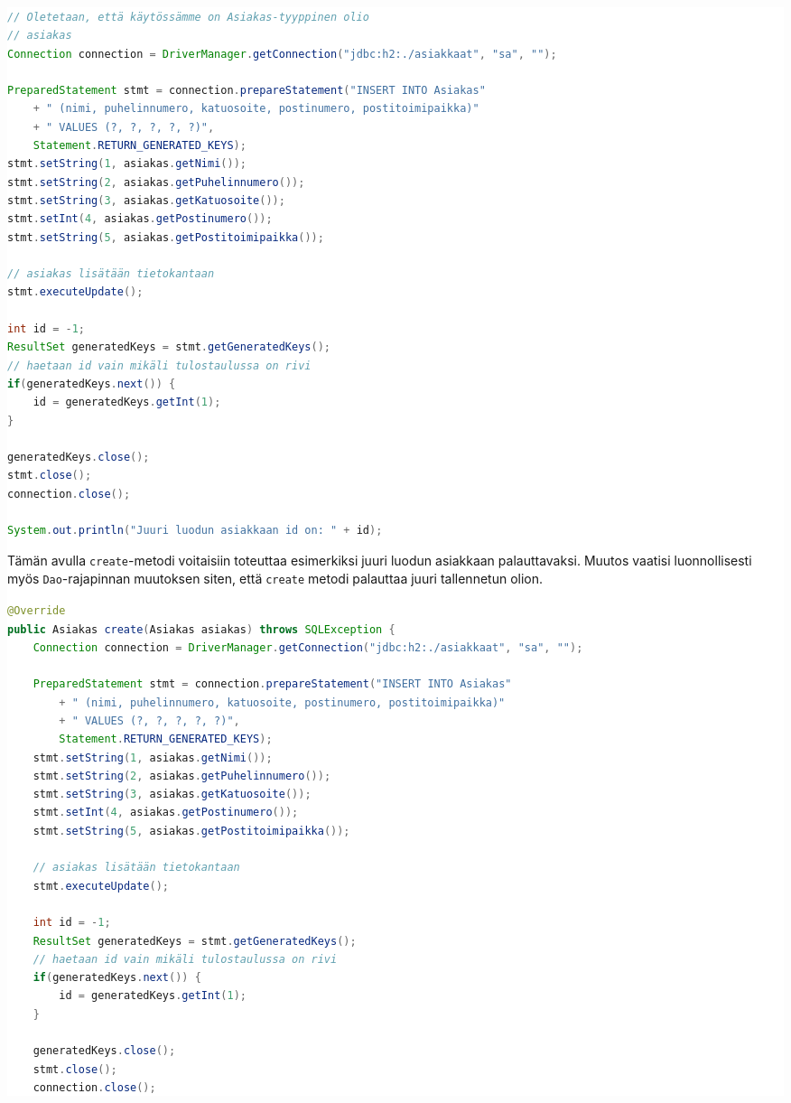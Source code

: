 ```java
// Oletetaan, että käytössämme on Asiakas-tyyppinen olio
// asiakas
Connection connection = DriverManager.getConnection("jdbc:h2:./asiakkaat", "sa", "");

PreparedStatement stmt = connection.prepareStatement("INSERT INTO Asiakas"
    + " (nimi, puhelinnumero, katuosoite, postinumero, postitoimipaikka)"
    + " VALUES (?, ?, ?, ?, ?)",
    Statement.RETURN_GENERATED_KEYS);
stmt.setString(1, asiakas.getNimi());
stmt.setString(2, asiakas.getPuhelinnumero());
stmt.setString(3, asiakas.getKatuosoite());
stmt.setInt(4, asiakas.getPostinumero());
stmt.setString(5, asiakas.getPostitoimipaikka());

// asiakas lisätään tietokantaan
stmt.executeUpdate();

int id = -1;
ResultSet generatedKeys = stmt.getGeneratedKeys();
// haetaan id vain mikäli tulostaulussa on rivi
if(generatedKeys.next()) {
    id = generatedKeys.getInt(1);
}

generatedKeys.close();
stmt.close();
connection.close();

System.out.println("Juuri luodun asiakkaan id on: " + id);
```

Tämän avulla `create`-metodi voitaisiin toteuttaa esimerkiksi juuri luodun asiakkaan palauttavaksi. Muutos vaatisi luonnollisesti myös  `Dao`-rajapinnan muutoksen siten, että `create` metodi palauttaa juuri tallennetun olion.

```java
@Override
public Asiakas create(Asiakas asiakas) throws SQLException {
    Connection connection = DriverManager.getConnection("jdbc:h2:./asiakkaat", "sa", "");

    PreparedStatement stmt = connection.prepareStatement("INSERT INTO Asiakas"
        + " (nimi, puhelinnumero, katuosoite, postinumero, postitoimipaikka)"
        + " VALUES (?, ?, ?, ?, ?)",
        Statement.RETURN_GENERATED_KEYS);
    stmt.setString(1, asiakas.getNimi());
    stmt.setString(2, asiakas.getPuhelinnumero());
    stmt.setString(3, asiakas.getKatuosoite());
    stmt.setInt(4, asiakas.getPostinumero());
    stmt.setString(5, asiakas.getPostitoimipaikka());

    // asiakas lisätään tietokantaan
    stmt.executeUpdate();

    int id = -1;
    ResultSet generatedKeys = stmt.getGeneratedKeys();
    // haetaan id vain mikäli tulostaulussa on rivi
    if(generatedKeys.next()) {
        id = generatedKeys.getInt(1);
    }

    generatedKeys.close();
    stmt.close();
    connection.close();

```